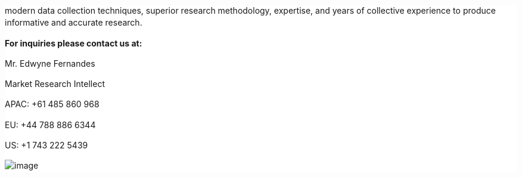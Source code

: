 modern data collection techniques, superior research methodology, expertise, and years of collective experience to produce informative and accurate research.</span></p><p><strong>For inquiries please contact us at:</strong></p><p>Mr. Edwyne Fernandes</p><p>Market Research Intellect</p><p>APAC: +61 485 860 968</p><p>EU: +44 788 886 6344</p><p>US: +1 743 222 5439</p>
![image](https://github.com/user-attachments/assets/bd31f0e6-069d-4559-9e8c-16c80d53e7c9)
